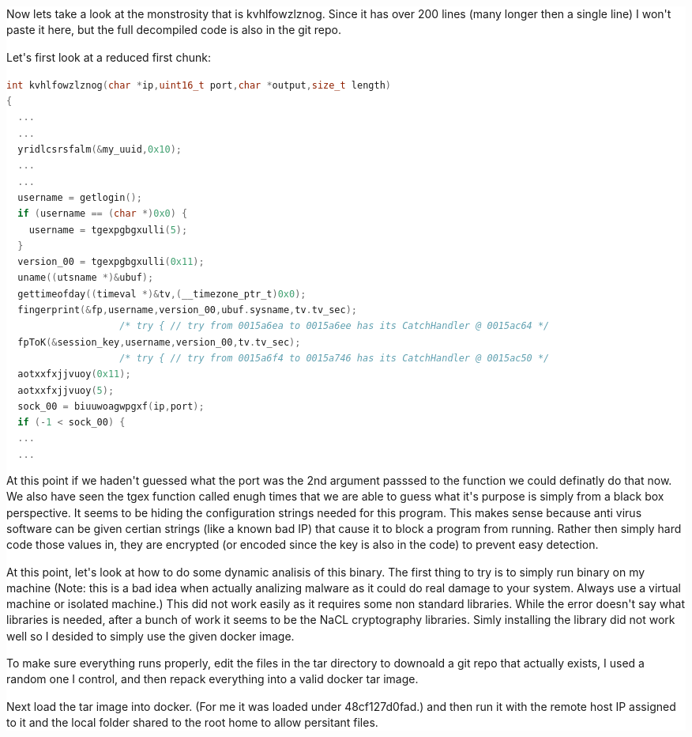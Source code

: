 Now lets take a look at the monstrosity that is kvhlfowzlznog. Since it has over 200 lines (many longer then a single line) I won't paste it here, but the full decompiled code is also in the git repo. 

Let's first look at a reduced first chunk:
```C
int kvhlfowzlznog(char *ip,uint16_t port,char *output,size_t length)
{
  ...
  ...
  yridlcsrsfalm(&my_uuid,0x10);
  ...
  ...
  username = getlogin();
  if (username == (char *)0x0) {
    username = tgexpgbgxulli(5);
  }
  version_00 = tgexpgbgxulli(0x11);
  uname((utsname *)&ubuf);
  gettimeofday((timeval *)&tv,(__timezone_ptr_t)0x0);
  fingerprint(&fp,username,version_00,ubuf.sysname,tv.tv_sec);
                    /* try { // try from 0015a6ea to 0015a6ee has its CatchHandler @ 0015ac64 */
  fpToK(&session_key,username,version_00,tv.tv_sec);
                    /* try { // try from 0015a6f4 to 0015a746 has its CatchHandler @ 0015ac50 */
  aotxxfxjjvuoy(0x11);
  aotxxfxjjvuoy(5);
  sock_00 = biuuwoagwpgxf(ip,port);
  if (-1 < sock_00) {
  ...
  ...
```

At this point if we haden't guessed what the port was the 2nd argument passsed to the function we could definatly do that now. We also have seen the tgex function called enugh times that we are able to guess what it's purpose is simply from a black box perspective. It seems to be hiding the configuration strings needed for this program. This makes sense because anti virus software can be given certian strings (like a known bad IP) that cause it to block a program from running. Rather then simply hard code those values in, they are encrypted (or encoded since the key is also in the code) to prevent easy detection.

At this point, let's look at how to do some dynamic analisis of this binary. The first thing to try is to simply run binary on my machine (Note: this is a bad idea when actually analizing malware as it could do real damage to your system. Always use a virtual machine or isolated machine.) This did not work easily as it requires some non standard libraries. While the error doesn't say what libraries is needed, after a bunch of work it seems to be the NaCL cryptography libraries. Simly installing the library did not work well so I desided to simply use the given docker image.

To make sure everything runs properly, edit the files in the tar directory to downoald a git repo that actually exists, I used a random one I control, and then repack everything into a valid docker tar image.

Next load the tar image into docker. (For me it was loaded under 48cf127d0fad.) and then run it with the remote host IP assigned to it and the local folder shared to the root home to allow persitant files.
